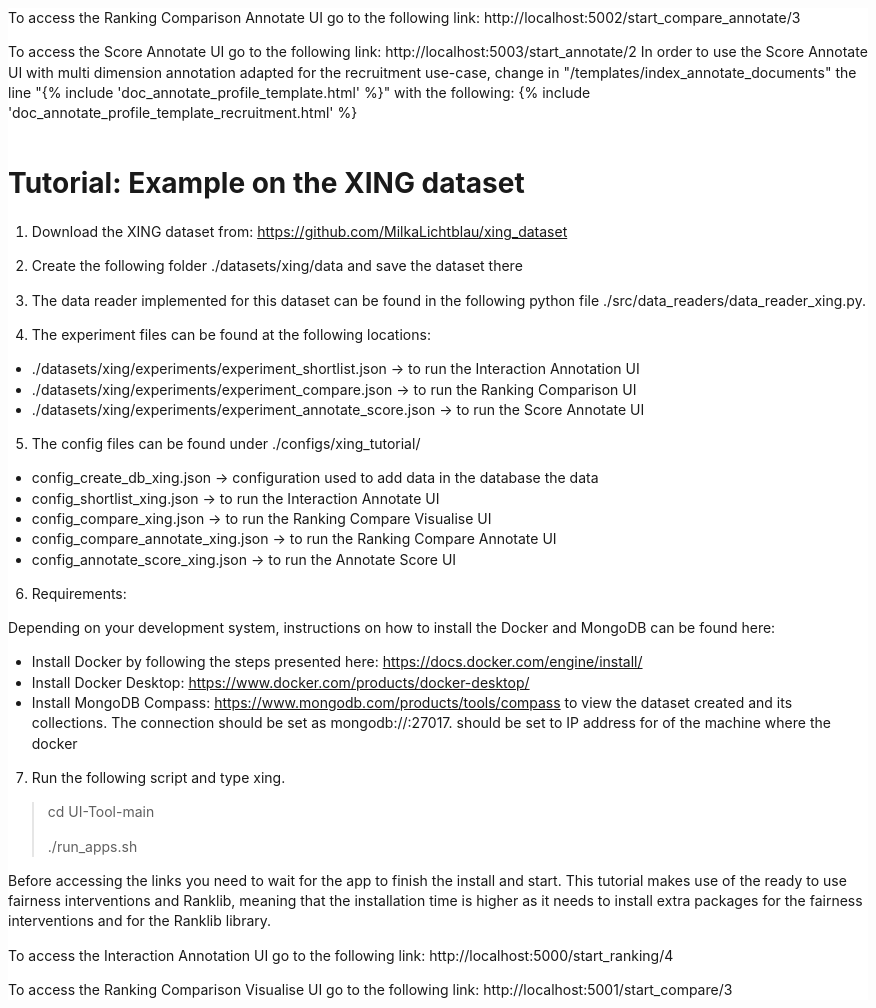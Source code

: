 To access the Ranking Comparison Annotate UI go to the following link: http://localhost:5002/start_compare_annotate/3 

To access the Score Annotate UI go to the following link: http://localhost:5003/start_annotate/2
In order to use the Score Annotate UI with multi dimension annotation adapted for the recruitment use-case, change in "/templates/index_annotate_documents" the line "{% include 'doc_annotate_profile_template.html' %}" with the following: {% include 'doc_annotate_profile_template_recruitment.html' %}


# Tutorial: Example on the XING dataset
1. Download the XING dataset from: https://github.com/MilkaLichtblau/xing_dataset
2. Create the following folder ./datasets/xing/data and save the dataset there
3. The data reader implemented for this dataset can be found in the following python file ./src/data_readers/data_reader_xing.py.

4. The experiment files can be found at the following locations:
 +  ./datasets/xing/experiments/experiment_shortlist.json → to run the Interaction Annotation UI 
 +  ./datasets/xing/experiments/experiment_compare.json → to run the Ranking Comparison UI
 +  ./datasets/xing/experiments/experiment_annotate_score.json → to run the Score Annotate UI


5. The config files can be found under ./configs/xing_tutorial/ 
+ config_create_db_xing.json → configuration used to add data in the database the data
+ config_shortlist_xing.json → to run the Interaction Annotate UI
+ config_compare_xing.json → to run the Ranking Compare Visualise UI
+ config_compare_annotate_xing.json → to run the Ranking Compare Annotate UI
+ config_annotate_score_xing.json → to run the Annotate Score UI


6. Requirements:

Depending on your development system, instructions on how to install the Docker and MongoDB can be found here:
- Install Docker by following the steps presented here: https://docs.docker.com/engine/install/
- Install Docker Desktop: https://www.docker.com/products/docker-desktop/ 
- Install MongoDB Compass: https://www.mongodb.com/products/tools/compass to view the dataset created and its collections. The connection should be set as mongodb://<IP>:27017. <IP> should be set to IP address for of the machine where the docker 


7. Run the following script and type xing. 
> cd UI-Tool-main
> 
> ./run_apps.sh

Before accessing the links you need to wait for the app to finish the install and start. This tutorial makes use of the ready to use fairness interventions and Ranklib, meaning that the installation time is higher as it needs to install extra packages for the fairness interventions and for the Ranklib library.

To access the Interaction Annotation UI go to the following link: http://localhost:5000/start_ranking/4

To access the Ranking Comparison Visualise UI go to the following link: http://localhost:5001/start_compare/3
